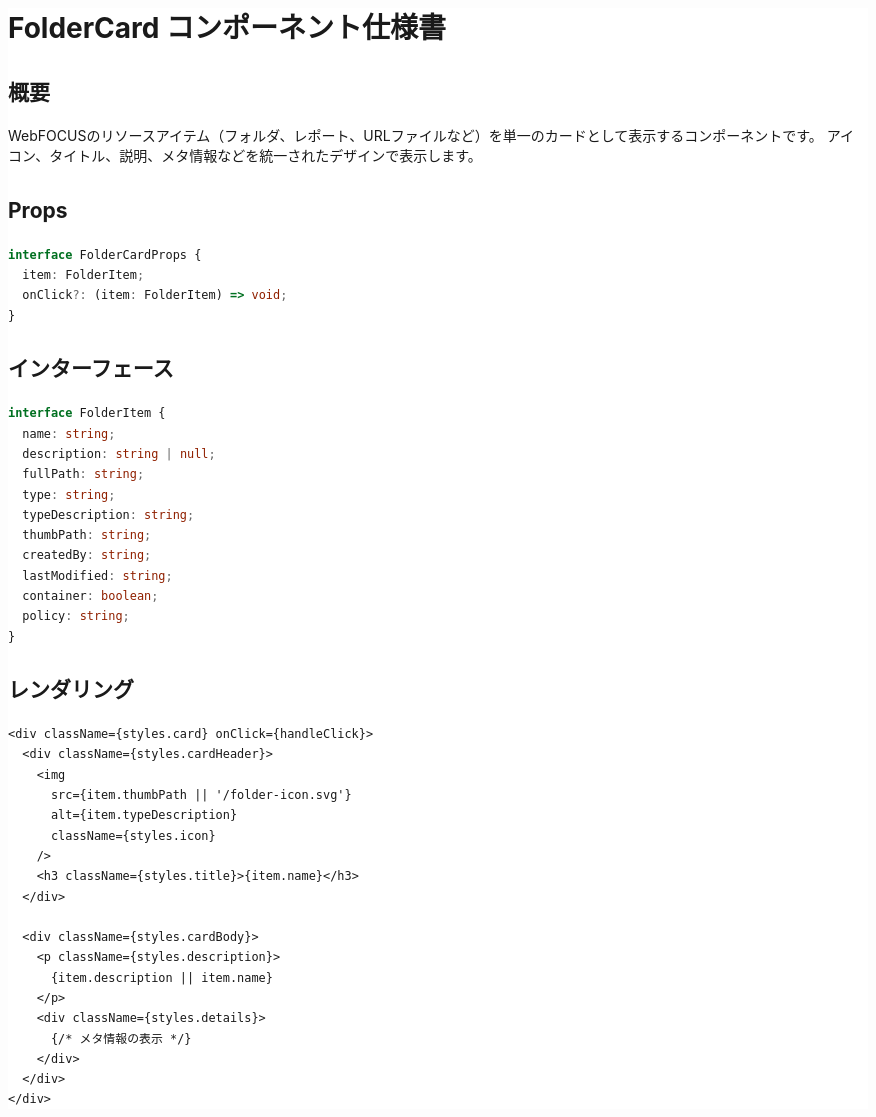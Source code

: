 # FolderCard コンポーネント仕様書

## 概要

WebFOCUSのリソースアイテム（フォルダ、レポート、URLファイルなど）を単一のカードとして表示するコンポーネントです。
アイコン、タイトル、説明、メタ情報などを統一されたデザインで表示します。

## Props

```typescript
interface FolderCardProps {
  item: FolderItem;
  onClick?: (item: FolderItem) => void;
}
```

## インターフェース

```typescript
interface FolderItem {
  name: string;
  description: string | null;
  fullPath: string;
  type: string;
  typeDescription: string;
  thumbPath: string;
  createdBy: string;
  lastModified: string;
  container: boolean;
  policy: string;
}
```

## レンダリング

```tsx
<div className={styles.card} onClick={handleClick}>
  <div className={styles.cardHeader}>
    <img 
      src={item.thumbPath || '/folder-icon.svg'} 
      alt={item.typeDescription} 
      className={styles.icon} 
    />
    <h3 className={styles.title}>{item.name}</h3>
  </div>
  
  <div className={styles.cardBody}>
    <p className={styles.description}>
      {item.description || item.name}
    </p>
    <div className={styles.details}>
      {/* メタ情報の表示 */}
    </div>
  </div>
</div>
```
